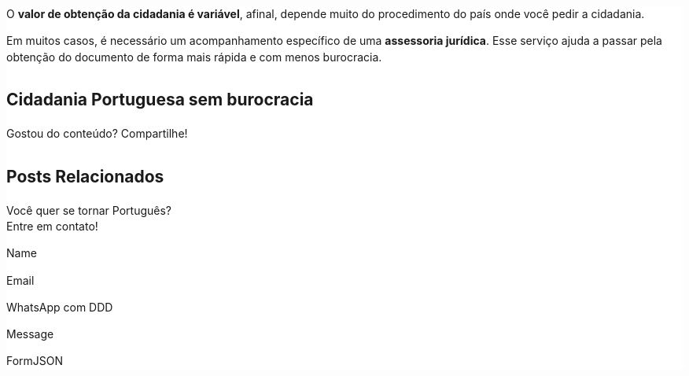 O **valor de obtenção da cidadania é variável**, afinal, depende muito do procedimento do país onde você pedir a cidadania. 

Em muitos casos, é necessário um acompanhamento específico de uma **assessoria jurídica**. Esse serviço ajuda a passar pela obtenção do documento de forma mais rápida e com menos burocracia.

## Cidadania Portuguesa sem burocracia

Gostou do conteúdo? Compartilhe!

## Posts Relacionados

Você quer se tornar Português?  
Entre em contato!

Name

Email

WhatsApp com DDD

Message

FormJSON
